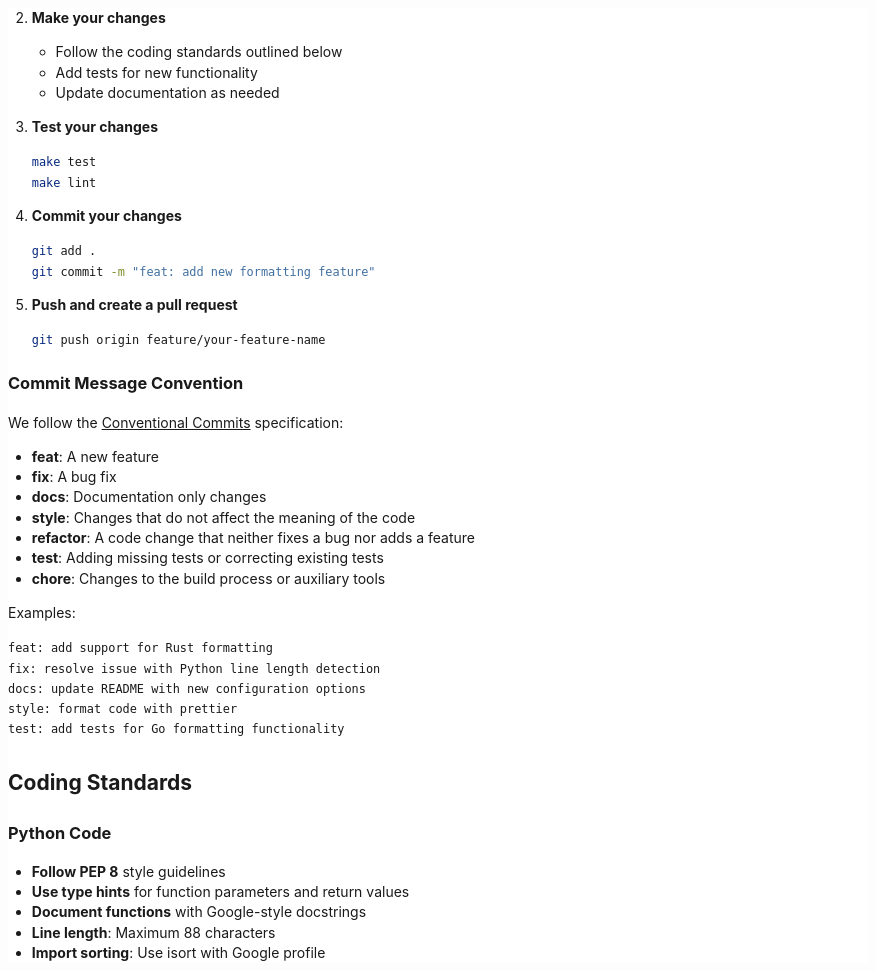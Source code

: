 2. **Make your changes**

   - Follow the coding standards outlined below
   - Add tests for new functionality
   - Update documentation as needed

3. **Test your changes**

   ```bash
   make test
   make lint
   ```

4. **Commit your changes**

   ```bash
   git add .
   git commit -m "feat: add new formatting feature"
   ```

5. **Push and create a pull request**

   ```bash
   git push origin feature/your-feature-name
   ```

### Commit Message Convention

We follow the [Conventional Commits](https://www.conventionalcommits.org/)
specification:

- **feat**: A new feature
- **fix**: A bug fix
- **docs**: Documentation only changes
- **style**: Changes that do not affect the meaning of the code
- **refactor**: A code change that neither fixes a bug nor adds a feature
- **test**: Adding missing tests or correcting existing tests
- **chore**: Changes to the build process or auxiliary tools

Examples:

```bash
feat: add support for Rust formatting
fix: resolve issue with Python line length detection
docs: update README with new configuration options
style: format code with prettier
test: add tests for Go formatting functionality
```

## Coding Standards

### Python Code

- **Follow PEP 8** style guidelines
- **Use type hints** for function parameters and return values
- **Document functions** with Google-style docstrings
- **Line length**: Maximum 88 characters
- **Import sorting**: Use isort with Google profile
